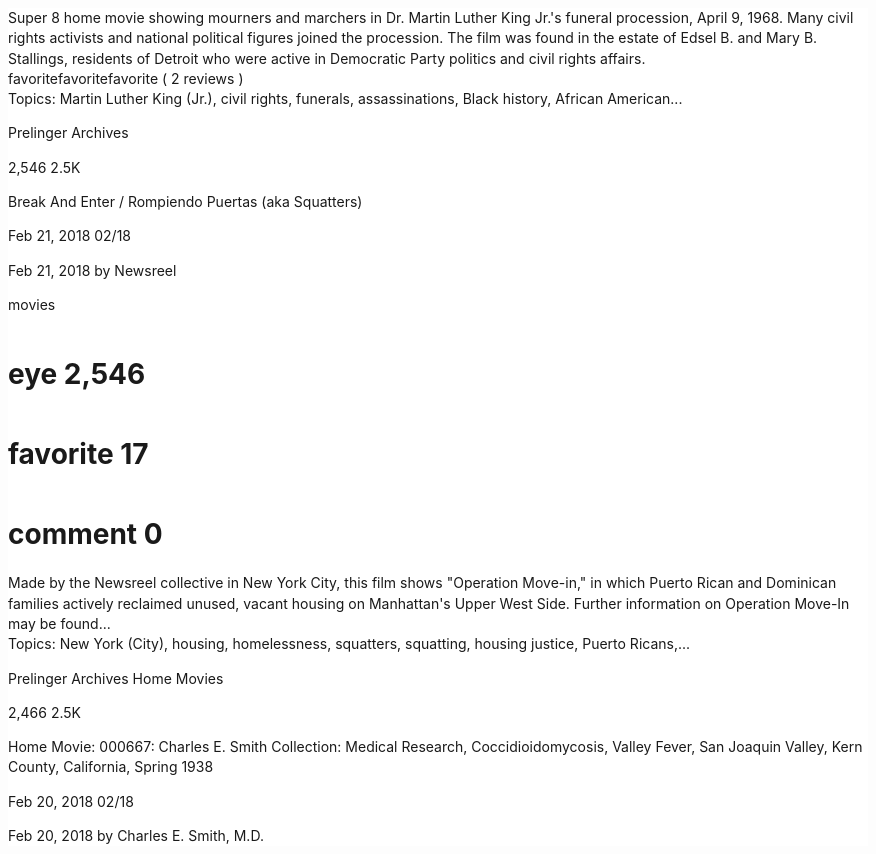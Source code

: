 Super 8 home movie showing mourners and marchers in Dr. Martin Luther King Jr.'s funeral procession, April 9, 1968. Many civil rights activists and national political figures joined the procession. The film was found in the estate of Edsel B. and Mary B. Stallings, residents of Detroit who were active in Democratic Party politics and civil rights affairs.  
<span alt="3.00 out of 5 stars" title="3.00 out of 5 stars"><span class="iconochive-favorite" aria-hidden="true"></span><span class="sr-only">favorite</span><span class="iconochive-favorite" aria-hidden="true"></span><span class="sr-only">favorite</span><span class="iconochive-favorite" aria-hidden="true"></span><span class="sr-only">favorite</span></span> ( 2 reviews )  
Topics: Martin Luther King (Jr.), civil rights, funerals, assassinations, Black history, African American...  

<a href="/details/prelinger" class="stealth"></a>

Prelinger Archives

2,546 2.5K

[](/details/BreakAndEnter "Break And Enter / Rompiendo Puertas (aka Squatters)")

Break And Enter / Rompiendo Puertas (aka Squatters)

Feb 21, 2018 02/18

<span class="hidden-lists">Feb 21, 2018</span> <span class="hidden">by</span> <span class="byv hidden-tiles" title="Newsreel">Newsreel</span>

<span class="iconochive-movies" aria-hidden="true"></span><span class="sr-only">movies</span>

<span class="iconochive-eye" aria-hidden="true"></span><span class="sr-only">eye</span> 2,546
=============================================================================================

<span class="iconochive-favorite" aria-hidden="true"></span><span class="sr-only">favorite</span> 17
====================================================================================================

<span class="iconochive-comment" aria-hidden="true"></span><span class="sr-only">comment</span> 0
=================================================================================================

Made by the Newsreel collective in New York City, this film shows "Operation Move-in," in which Puerto Rican and Dominican families actively reclaimed unused, vacant housing on Manhattan's Upper West Side. Further information on Operation Move-In may be found...  
Topics: New York (City), housing, homelessness, squatters, squatting, housing justice, Puerto Ricans,...  

<a href="/details/prelingerhomemovies" class="stealth"></a>

Prelinger Archives Home Movies

2,466 2.5K

[](/details/000667 "Home Movie: 000667: Charles E. Smith Collection: Medical Research, Coccidioidomycosis, Valley Fever, San Joaquin Valley, Kern County, California, Spring 1938")

Home Movie: 000667: Charles E. Smith Collection: Medical Research, Coccidioidomycosis, Valley Fever, San Joaquin Valley, Kern County, California, Spring 1938

Feb 20, 2018 02/18

<span class="hidden-lists">Feb 20, 2018</span> <span class="hidden">by</span> <span class="byv hidden-tiles" title="Charles E. Smith, M.D.">Charles E. Smith, M.D.</span>
